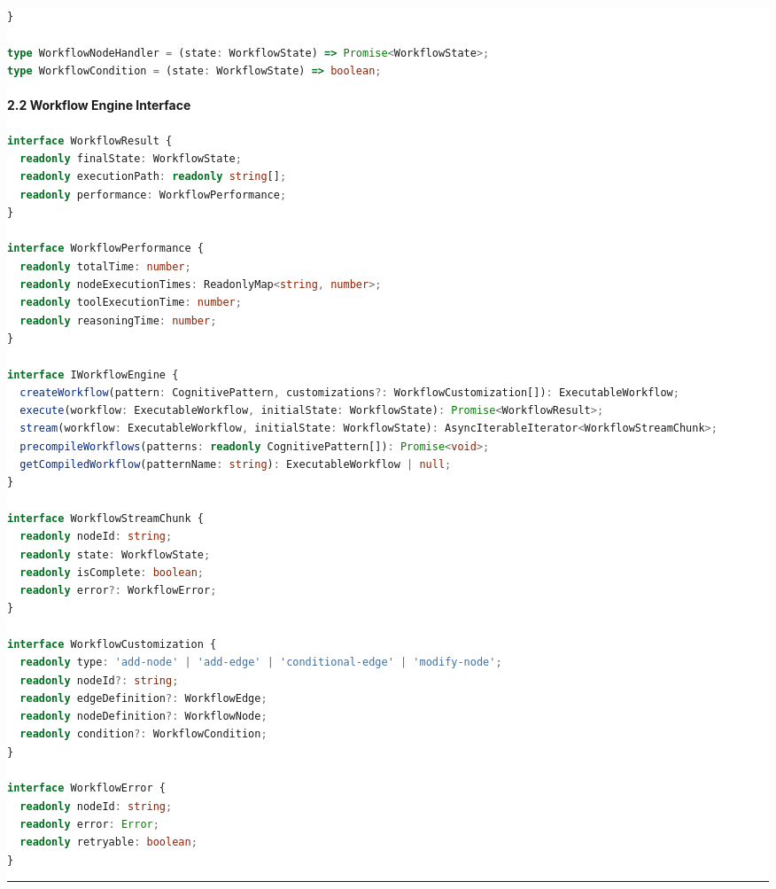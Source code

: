 ```typescript
}

type WorkflowNodeHandler = (state: WorkflowState) => Promise<WorkflowState>;
type WorkflowCondition = (state: WorkflowState) => boolean;
```

#### 2.2 Workflow Engine Interface

```typescript
interface WorkflowResult {
  readonly finalState: WorkflowState;
  readonly executionPath: readonly string[];
  readonly performance: WorkflowPerformance;
}

interface WorkflowPerformance {
  readonly totalTime: number;
  readonly nodeExecutionTimes: ReadonlyMap<string, number>;
  readonly toolExecutionTime: number;
  readonly reasoningTime: number;
}

interface IWorkflowEngine {
  createWorkflow(pattern: CognitivePattern, customizations?: WorkflowCustomization[]): ExecutableWorkflow;
  execute(workflow: ExecutableWorkflow, initialState: WorkflowState): Promise<WorkflowResult>;
  stream(workflow: ExecutableWorkflow, initialState: WorkflowState): AsyncIterableIterator<WorkflowStreamChunk>;
  precompileWorkflows(patterns: readonly CognitivePattern[]): Promise<void>;
  getCompiledWorkflow(patternName: string): ExecutableWorkflow | null;
}

interface WorkflowStreamChunk {
  readonly nodeId: string;
  readonly state: WorkflowState;
  readonly isComplete: boolean;
  readonly error?: WorkflowError;
}

interface WorkflowCustomization {
  readonly type: 'add-node' | 'add-edge' | 'conditional-edge' | 'modify-node';
  readonly nodeId?: string;
  readonly edgeDefinition?: WorkflowEdge;
  readonly nodeDefinition?: WorkflowNode;
  readonly condition?: WorkflowCondition;
}

interface WorkflowError {
  readonly nodeId: string;
  readonly error: Error;
  readonly retryable: boolean;
}
```

---